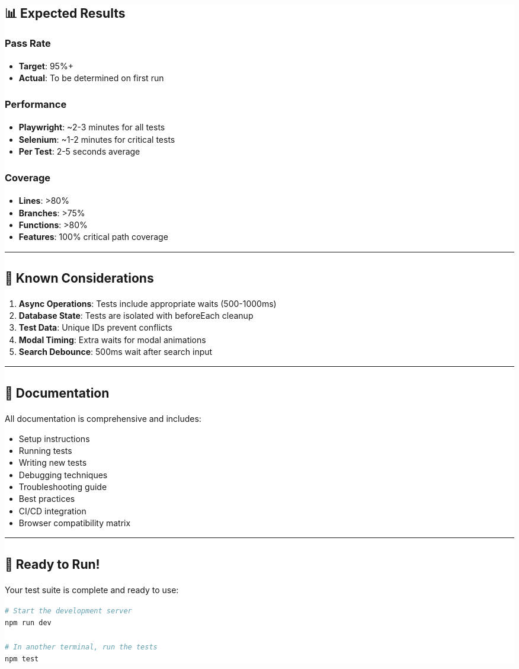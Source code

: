 
## 📊 Expected Results

### Pass Rate
- **Target**: 95%+
- **Actual**: To be determined on first run

### Performance
- **Playwright**: ~2-3 minutes for all tests
- **Selenium**: ~1-2 minutes for critical tests
- **Per Test**: 2-5 seconds average

### Coverage
- **Lines**: >80%
- **Branches**: >75%
- **Functions**: >80%
- **Features**: 100% critical path coverage

---

## 🐛 Known Considerations

1. **Async Operations**: Tests include appropriate waits (500-1000ms)
2. **Database State**: Tests are isolated with beforeEach cleanup
3. **Test Data**: Unique IDs prevent conflicts
4. **Modal Timing**: Extra waits for modal animations
5. **Search Debounce**: 500ms wait after search input

---

## 📖 Documentation

All documentation is comprehensive and includes:
- Setup instructions
- Running tests
- Writing new tests
- Debugging techniques
- Troubleshooting guide
- Best practices
- CI/CD integration
- Browser compatibility matrix

---

## 🎉 Ready to Run!

Your test suite is complete and ready to use:

```bash
# Start the development server
npm run dev

# In another terminal, run the tests
npm test
```
